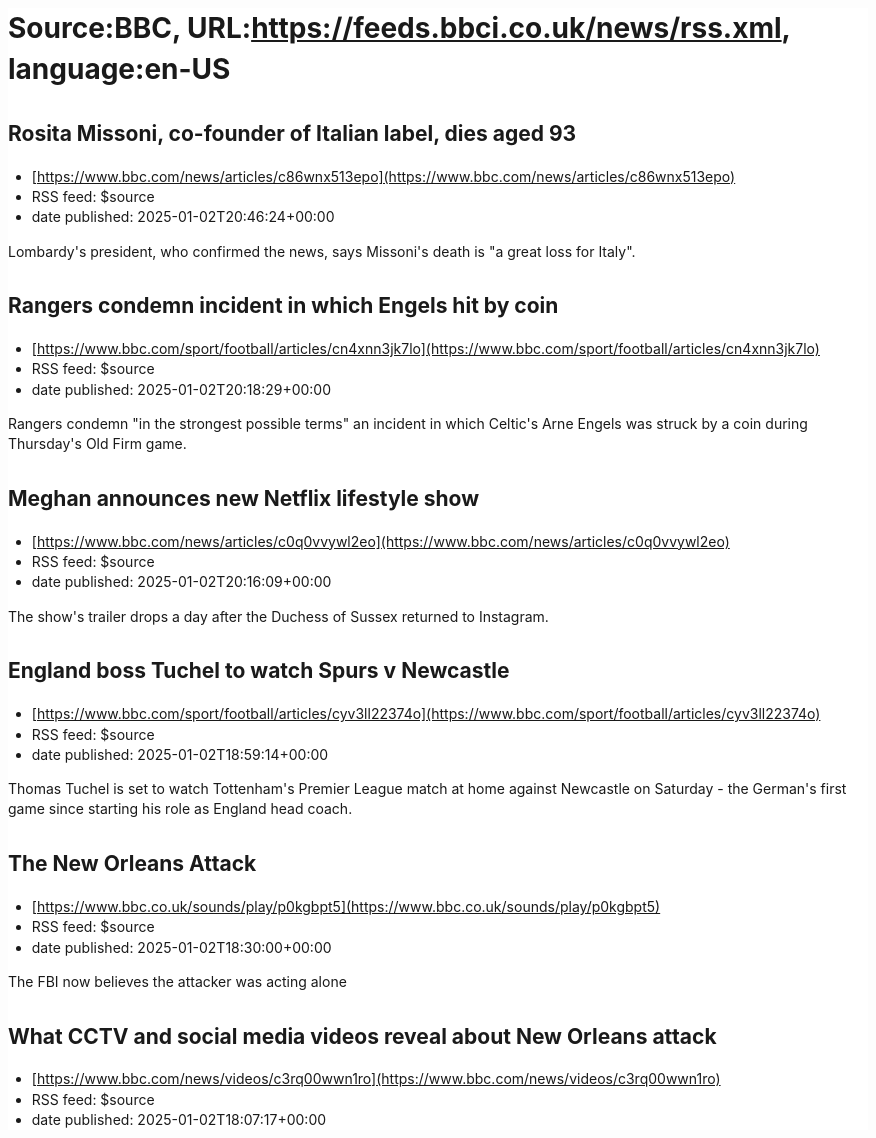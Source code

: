 # Source:BBC, URL:https://feeds.bbci.co.uk/news/rss.xml, language:en-US

## Rosita Missoni, co-founder of Italian label, dies aged 93
 - [https://www.bbc.com/news/articles/c86wnx513epo](https://www.bbc.com/news/articles/c86wnx513epo)
 - RSS feed: $source
 - date published: 2025-01-02T20:46:24+00:00

Lombardy's president, who confirmed the news, says Missoni's death is "a great loss for Italy".

## Rangers condemn incident in which Engels hit by coin
 - [https://www.bbc.com/sport/football/articles/cn4xnn3jk7lo](https://www.bbc.com/sport/football/articles/cn4xnn3jk7lo)
 - RSS feed: $source
 - date published: 2025-01-02T20:18:29+00:00

Rangers condemn "in the strongest possible terms" an incident in which Celtic's Arne Engels was struck by a coin during Thursday's Old Firm game.

## Meghan announces new Netflix lifestyle show
 - [https://www.bbc.com/news/articles/c0q0vvywl2eo](https://www.bbc.com/news/articles/c0q0vvywl2eo)
 - RSS feed: $source
 - date published: 2025-01-02T20:16:09+00:00

The show's trailer drops a day after the Duchess of Sussex returned to Instagram.

## England boss Tuchel to watch Spurs v Newcastle
 - [https://www.bbc.com/sport/football/articles/cyv3ll22374o](https://www.bbc.com/sport/football/articles/cyv3ll22374o)
 - RSS feed: $source
 - date published: 2025-01-02T18:59:14+00:00

Thomas Tuchel is set to watch Tottenham's Premier League match at home against Newcastle on Saturday - the German's first game since starting his role as England head coach.

## The New Orleans Attack
 - [https://www.bbc.co.uk/sounds/play/p0kgbpt5](https://www.bbc.co.uk/sounds/play/p0kgbpt5)
 - RSS feed: $source
 - date published: 2025-01-02T18:30:00+00:00

The FBI now believes the attacker was acting alone

## What CCTV and social media videos reveal about New Orleans attack
 - [https://www.bbc.com/news/videos/c3rq00wwn1ro](https://www.bbc.com/news/videos/c3rq00wwn1ro)
 - RSS feed: $source
 - date published: 2025-01-02T18:07:17+00:00
